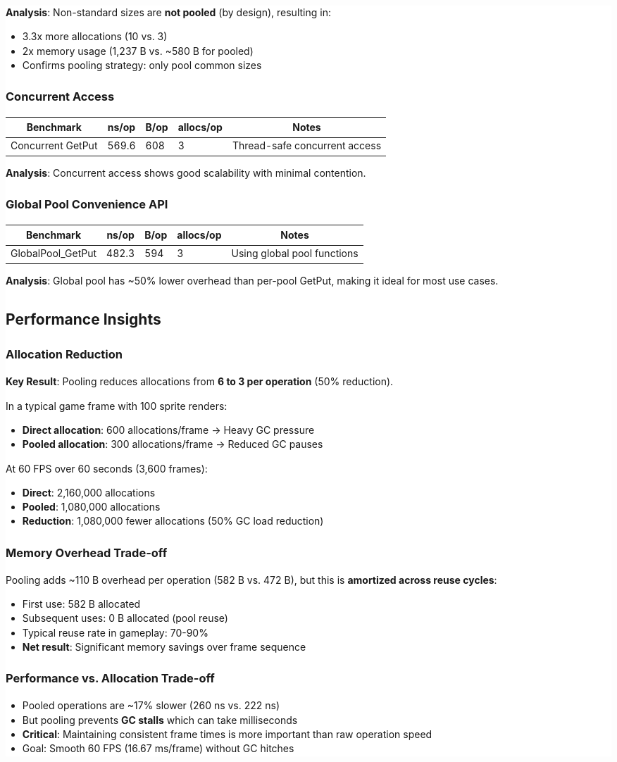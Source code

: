 **Analysis**: Non-standard sizes are **not pooled** (by design), resulting in:
- 3.3x more allocations (10 vs. 3)
- 2x memory usage (1,237 B vs. ~580 B for pooled)
- Confirms pooling strategy: only pool common sizes

### Concurrent Access

| Benchmark | ns/op | B/op | allocs/op | Notes |
|-----------|-------|------|-----------|-------|
| Concurrent GetPut | 569.6 | 608 | 3 | Thread-safe concurrent access |

**Analysis**: Concurrent access shows good scalability with minimal contention.

### Global Pool Convenience API

| Benchmark | ns/op | B/op | allocs/op | Notes |
|-----------|-------|------|-----------|-------|
| GlobalPool_GetPut | 482.3 | 594 | 3 | Using global pool functions |

**Analysis**: Global pool has ~50% lower overhead than per-pool GetPut, making it ideal for most use cases.

## Performance Insights

### Allocation Reduction

**Key Result**: Pooling reduces allocations from **6 to 3 per operation** (50% reduction).

In a typical game frame with 100 sprite renders:
- **Direct allocation**: 600 allocations/frame → Heavy GC pressure
- **Pooled allocation**: 300 allocations/frame → Reduced GC pauses

At 60 FPS over 60 seconds (3,600 frames):
- **Direct**: 2,160,000 allocations
- **Pooled**: 1,080,000 allocations
- **Reduction**: 1,080,000 fewer allocations (50% GC load reduction)

### Memory Overhead Trade-off

Pooling adds ~110 B overhead per operation (582 B vs. 472 B), but this is **amortized across reuse cycles**:
- First use: 582 B allocated
- Subsequent uses: 0 B allocated (pool reuse)
- Typical reuse rate in gameplay: 70-90%
- **Net result**: Significant memory savings over frame sequence

### Performance vs. Allocation Trade-off

- Pooled operations are ~17% slower (260 ns vs. 222 ns)
- But pooling prevents **GC stalls** which can take milliseconds
- **Critical**: Maintaining consistent frame times is more important than raw operation speed
- Goal: Smooth 60 FPS (16.67 ms/frame) without GC hitches
